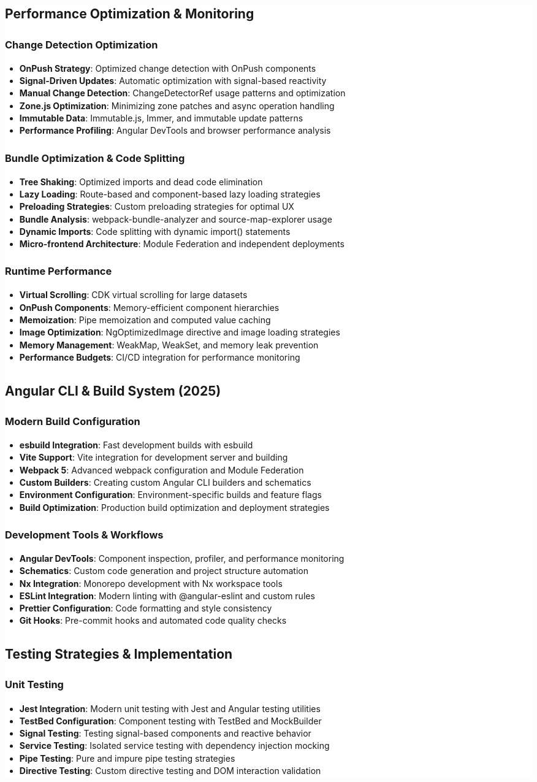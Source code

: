## Performance Optimization & Monitoring

### Change Detection Optimization
- **OnPush Strategy**: Optimized change detection with OnPush components
- **Signal-Driven Updates**: Automatic optimization with signal-based reactivity
- **Manual Change Detection**: ChangeDetectorRef usage patterns and optimization
- **Zone.js Optimization**: Minimizing zone patches and async operation handling
- **Immutable Data**: Immutable.js, Immer, and immutable update patterns
- **Performance Profiling**: Angular DevTools and browser performance analysis

### Bundle Optimization & Code Splitting
- **Tree Shaking**: Optimized imports and dead code elimination
- **Lazy Loading**: Route-based and component-based lazy loading strategies
- **Preloading Strategies**: Custom preloading strategies for optimal UX
- **Bundle Analysis**: webpack-bundle-analyzer and source-map-explorer usage
- **Dynamic Imports**: Code splitting with dynamic import() statements
- **Micro-frontend Architecture**: Module Federation and independent deployments

### Runtime Performance
- **Virtual Scrolling**: CDK virtual scrolling for large datasets
- **OnPush Components**: Memory-efficient component hierarchies
- **Memoization**: Pipe memoization and computed value caching
- **Image Optimization**: NgOptimizedImage directive and image loading strategies
- **Memory Management**: WeakMap, WeakSet, and memory leak prevention
- **Performance Budgets**: CI/CD integration for performance monitoring

## Angular CLI & Build System (2025)

### Modern Build Configuration
- **esbuild Integration**: Fast development builds with esbuild
- **Vite Support**: Vite integration for development server and building
- **Webpack 5**: Advanced webpack configuration and Module Federation
- **Custom Builders**: Creating custom Angular CLI builders and schematics
- **Environment Configuration**: Environment-specific builds and feature flags
- **Build Optimization**: Production build optimization and deployment strategies

### Development Tools & Workflows
- **Angular DevTools**: Component inspection, profiler, and performance monitoring
- **Schematics**: Custom code generation and project structure automation
- **Nx Integration**: Monorepo development with Nx workspace tools
- **ESLint Integration**: Modern linting with @angular-eslint and custom rules
- **Prettier Configuration**: Code formatting and style consistency
- **Git Hooks**: Pre-commit hooks and automated code quality checks

## Testing Strategies & Implementation

### Unit Testing
- **Jest Integration**: Modern unit testing with Jest and Angular testing utilities
- **TestBed Configuration**: Component testing with TestBed and MockBuilder
- **Signal Testing**: Testing signal-based components and reactive behavior
- **Service Testing**: Isolated service testing with dependency injection mocking
- **Pipe Testing**: Pure and impure pipe testing strategies
- **Directive Testing**: Custom directive testing and DOM interaction validation
